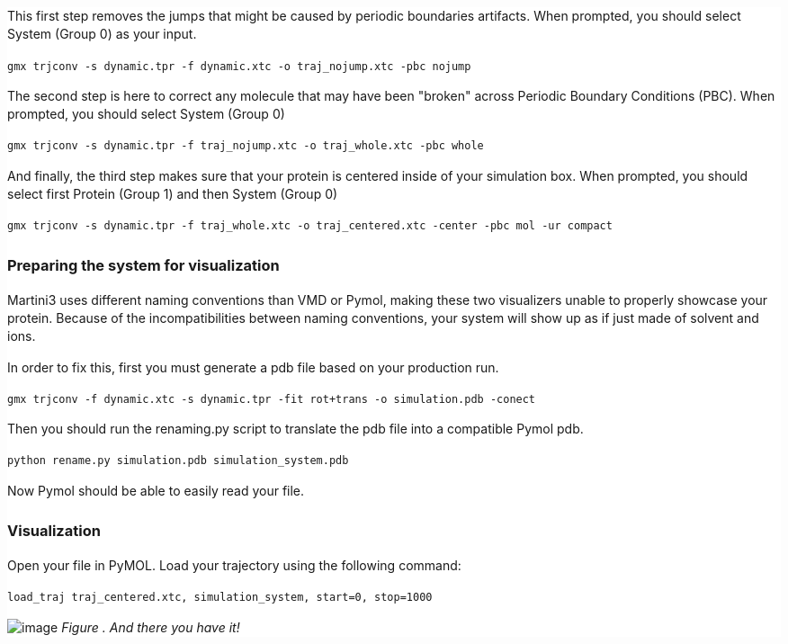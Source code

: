 This first step removes the jumps that might be caused by periodic boundaries artifacts. When prompted, you should select System (Group 0) as your input.

```
gmx trjconv -s dynamic.tpr -f dynamic.xtc -o traj_nojump.xtc -pbc nojump
```
The second step is here to correct any molecule that may have been "broken" across Periodic Boundary Conditions (PBC). When prompted, you should select System (Group 0)

```
gmx trjconv -s dynamic.tpr -f traj_nojump.xtc -o traj_whole.xtc -pbc whole
```
And finally, the third step makes sure that your protein is centered inside of your simulation box. When prompted, you should select first Protein (Group 1) and then System (Group 0)
```
gmx trjconv -s dynamic.tpr -f traj_whole.xtc -o traj_centered.xtc -center -pbc mol -ur compact
```

### Preparing the system for visualization
Martini3 uses different naming conventions than VMD or Pymol, making these two visualizers unable to properly showcase your protein. Because of the incompatibilities between naming conventions, your system will show up as if just made of solvent and ions.

In order to fix this, first you must generate a pdb file based on your production run.

```
gmx trjconv -f dynamic.xtc -s dynamic.tpr -fit rot+trans -o simulation.pdb -conect
```

Then you should run the renaming.py script to translate the pdb file into a compatible Pymol pdb.

```
python rename.py simulation.pdb simulation_system.pdb
```
Now Pymol should be able to easily read your file.

### Visualization
Open your file in PyMOL. Load your trajectory using the following command: 
```
load_traj traj_centered.xtc, simulation_system, start=0, stop=1000
```
![image](https://github.com/user-attachments/assets/0cd05d6b-88ad-4b1c-8e7a-980cdb1daa00)
_Figure . And there you have it!_

